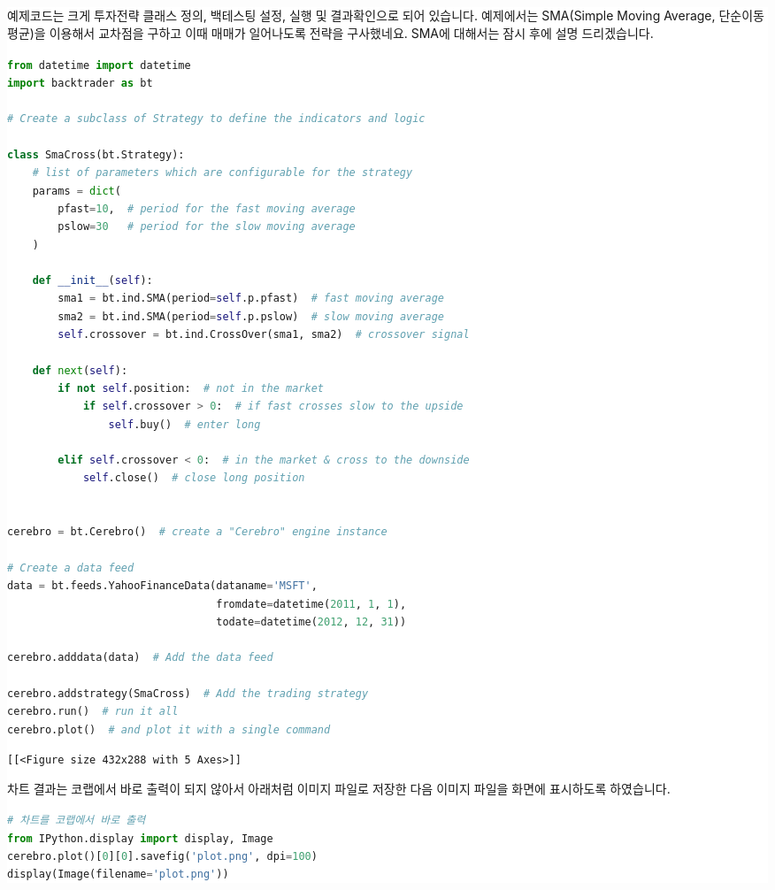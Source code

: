 예제코드는 크게 투자전략 클래스 정의, 백테스팅 설정, 실행 및 결과확인으로 되어 있습니다. 예제에서는 SMA(Simple Moving Average, 단순이동평균)을 이용해서 교차점을 구하고 이때 매매가 일어나도록 전략을 구사했네요. SMA에 대해서는 잠시 후에 설명 드리겠습니다.

```python
from datetime import datetime
import backtrader as bt

# Create a subclass of Strategy to define the indicators and logic

class SmaCross(bt.Strategy):
    # list of parameters which are configurable for the strategy
    params = dict(
        pfast=10,  # period for the fast moving average
        pslow=30   # period for the slow moving average
    )

    def __init__(self):
        sma1 = bt.ind.SMA(period=self.p.pfast)  # fast moving average
        sma2 = bt.ind.SMA(period=self.p.pslow)  # slow moving average
        self.crossover = bt.ind.CrossOver(sma1, sma2)  # crossover signal

    def next(self):
        if not self.position:  # not in the market
            if self.crossover > 0:  # if fast crosses slow to the upside
                self.buy()  # enter long

        elif self.crossover < 0:  # in the market & cross to the downside
            self.close()  # close long position


cerebro = bt.Cerebro()  # create a "Cerebro" engine instance

# Create a data feed
data = bt.feeds.YahooFinanceData(dataname='MSFT',
                                 fromdate=datetime(2011, 1, 1),
                                 todate=datetime(2012, 12, 31))

cerebro.adddata(data)  # Add the data feed

cerebro.addstrategy(SmaCross)  # Add the trading strategy
cerebro.run()  # run it all
cerebro.plot()  # and plot it with a single command
```
    [[<Figure size 432x288 with 5 Axes>]]

차트 결과는 코랩에서 바로 출력이 되지 않아서 아래처럼 이미지 파일로 저장한 다음 이미지 파일을 화면에 표시하도록 하였습니다.

```python
# 차트를 코랩에서 바로 출력
from IPython.display import display, Image
cerebro.plot()[0][0].savefig('plot.png', dpi=100)
display(Image(filename='plot.png'))
```

